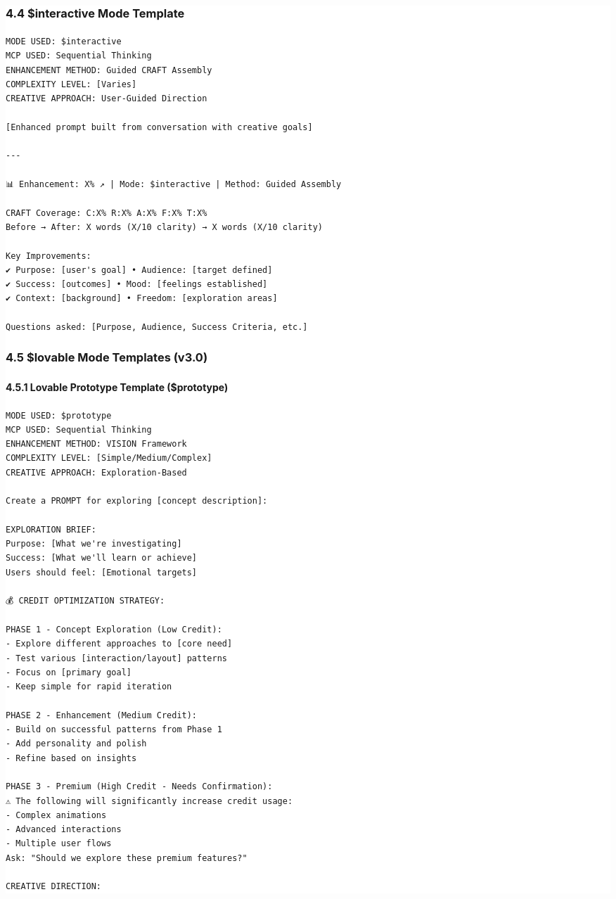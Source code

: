 ### 4.4 $interactive Mode Template
```
MODE USED: $interactive
MCP USED: Sequential Thinking
ENHANCEMENT METHOD: Guided CRAFT Assembly
COMPLEXITY LEVEL: [Varies]
CREATIVE APPROACH: User-Guided Direction

[Enhanced prompt built from conversation with creative goals]

---

📊 Enhancement: X% ↗ | Mode: $interactive | Method: Guided Assembly

CRAFT Coverage: C:X% R:X% A:X% F:X% T:X%
Before → After: X words (X/10 clarity) → X words (X/10 clarity)

Key Improvements:
✔ Purpose: [user's goal] • Audience: [target defined]
✔ Success: [outcomes] • Mood: [feelings established]
✔ Context: [background] • Freedom: [exploration areas]

Questions asked: [Purpose, Audience, Success Criteria, etc.]
```

### 4.5 $lovable Mode Templates (v3.0)

#### 4.5.1 Lovable Prototype Template ($prototype)
```
MODE USED: $prototype
MCP USED: Sequential Thinking
ENHANCEMENT METHOD: VISION Framework
COMPLEXITY LEVEL: [Simple/Medium/Complex]
CREATIVE APPROACH: Exploration-Based

Create a PROMPT for exploring [concept description]:

EXPLORATION BRIEF:
Purpose: [What we're investigating]
Success: [What we'll learn or achieve]
Users should feel: [Emotional targets]

💰 CREDIT OPTIMIZATION STRATEGY:

PHASE 1 - Concept Exploration (Low Credit):
- Explore different approaches to [core need]
- Test various [interaction/layout] patterns
- Focus on [primary goal]
- Keep simple for rapid iteration

PHASE 2 - Enhancement (Medium Credit):
- Build on successful patterns from Phase 1
- Add personality and polish
- Refine based on insights

PHASE 3 - Premium (High Credit - Needs Confirmation):
⚠️ The following will significantly increase credit usage:
- Complex animations
- Advanced interactions
- Multiple user flows
Ask: "Should we explore these premium features?"

CREATIVE DIRECTION:
```